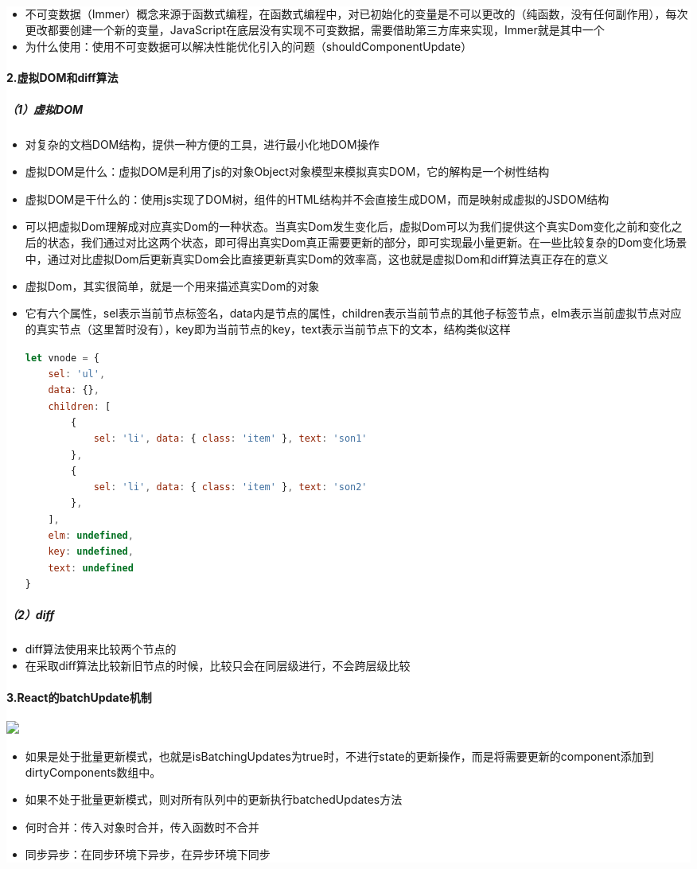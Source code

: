 - 不可变数据（Immer）概念来源于函数式编程，在函数式编程中，对已初始化的变量是不可以更改的（纯函数，没有任何副作用），每次更改都要创建一个新的变量，JavaScript在底层没有实现不可变数据，需要借助第三方库来实现，Immer就是其中一个
- 为什么使用：使用不可变数据可以解决性能优化引入的问题（shouldComponentUpdate）

#### 2.虚拟DOM和diff算法

##### （1）虚拟DOM

- 对复杂的文档DOM结构，提供一种方便的工具，进行最小化地DOM操作


- 虚拟DOM是什么：虚拟DOM是利用了js的对象Object对象模型来模拟真实DOM，它的解构是一个树性结构

- 虚拟DOM是干什么的：使用js实现了DOM树，组件的HTML结构并不会直接生成DOM，而是映射成虚拟的JSDOM结构

- 可以把虚拟Dom理解成对应真实Dom的一种状态。当真实Dom发生变化后，虚拟Dom可以为我们提供这个真实Dom变化之前和变化之后的状态，我们通过对比这两个状态，即可得出真实Dom真正需要更新的部分，即可实现最小量更新。在一些比较复杂的Dom变化场景中，通过对比虚拟Dom后更新真实Dom会比直接更新真实Dom的效率高，这也就是虚拟Dom和diff算法真正存在的意义

- 虚拟Dom，其实很简单，就是一个用来描述真实Dom的对象

- 它有六个属性，sel表示当前节点标签名，data内是节点的属性，children表示当前节点的其他子标签节点，elm表示当前虚拟节点对应的真实节点（这里暂时没有），key即为当前节点的key，text表示当前节点下的文本，结构类似这样

  ```js
  let vnode = {
      sel: 'ul', 
      data: {},
      children: [ 
          {
              sel: 'li', data: { class: 'item' }, text: 'son1'
          },
          {
              sel: 'li', data: { class: 'item' }, text: 'son2'
          },    
      ],
      elm: undefined,
      key: undefined,
      text: undefined
  }
  ```

##### （2）diff

- diff算法使用来比较两个节点的
- 在采取diff算法比较新旧节点的时候，比较只会在同层级进行，不会跨层级比较

#### 3.React的batchUpdate机制

![](https://img.kancloud.cn/f9/8f/f98f808ed4acad954cef43094fc6d2d3_750x563.png)

- 如果是处于批量更新模式，也就是isBatchingUpdates为true时，不进行state的更新操作，而是将需要更新的component添加到dirtyComponents数组中。

- 如果不处于批量更新模式，则对所有队列中的更新执行batchedUpdates方法

- 何时合并：传入对象时合并，传入函数时不合并

- 同步异步：在同步环境下异步，在异步环境下同步
